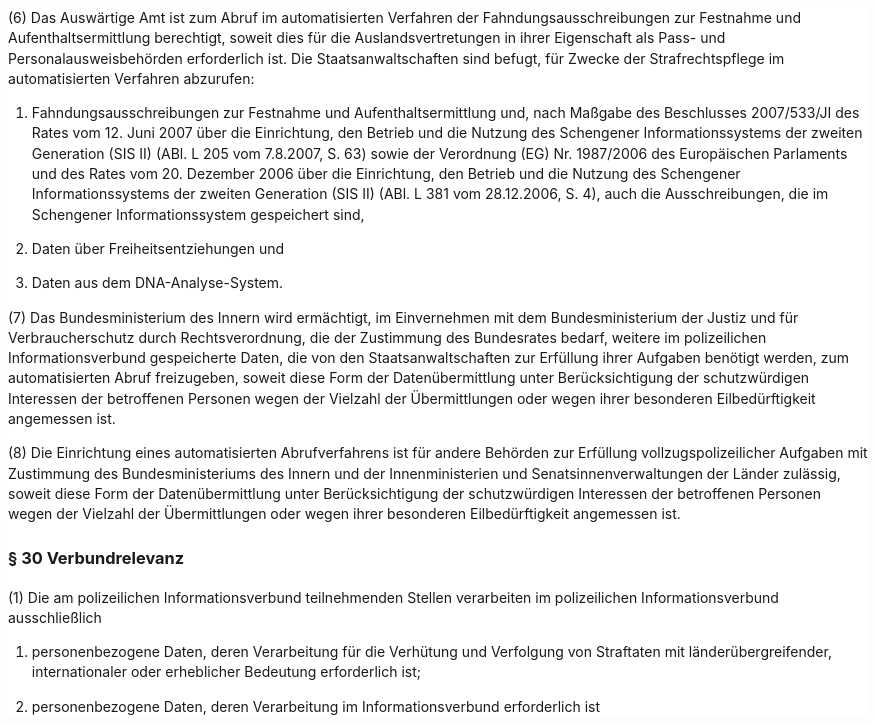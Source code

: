 (6) Das Auswärtige Amt ist zum Abruf im automatisierten Verfahren der
Fahndungsausschreibungen zur Festnahme und Aufenthaltsermittlung
berechtigt, soweit dies für die Auslandsvertretungen in ihrer
Eigenschaft als Pass- und Personalausweisbehörden erforderlich ist.
Die Staatsanwaltschaften sind befugt, für Zwecke der Strafrechtspflege
im automatisierten Verfahren abzurufen:

1.  Fahndungsausschreibungen zur Festnahme und Aufenthaltsermittlung und,
    nach Maßgabe des Beschlusses 2007/533/JI des Rates vom 12. Juni 2007
    über die Einrichtung, den Betrieb und die Nutzung des Schengener
    Informationssystems der zweiten Generation (SIS II) (ABl. L 205 vom
    7\.8.2007, S. 63) sowie der Verordnung (EG) Nr. 1987/2006 des
    Europäischen Parlaments und des Rates vom 20. Dezember 2006 über die
    Einrichtung, den Betrieb und die Nutzung des Schengener
    Informationssystems der zweiten Generation (SIS II) (ABl. L 381 vom
    28\.12.2006, S. 4), auch die Ausschreibungen, die im Schengener
    Informationssystem gespeichert sind,


2.  Daten über Freiheitsentziehungen und


3.  Daten aus dem DNA-Analyse-System.




(7) Das Bundesministerium des Innern wird ermächtigt, im Einvernehmen
mit dem Bundesministerium der Justiz und für Verbraucherschutz durch
Rechtsverordnung, die der Zustimmung des Bundesrates bedarf, weitere
im polizeilichen Informationsverbund gespeicherte Daten, die von den
Staatsanwaltschaften zur Erfüllung ihrer Aufgaben benötigt werden, zum
automatisierten Abruf freizugeben, soweit diese Form der
Datenübermittlung unter Berücksichtigung der schutzwürdigen Interessen
der betroffenen Personen wegen der Vielzahl der Übermittlungen oder
wegen ihrer besonderen Eilbedürftigkeit angemessen ist.

(8) Die Einrichtung eines automatisierten Abrufverfahrens ist für
andere Behörden zur Erfüllung vollzugspolizeilicher Aufgaben mit
Zustimmung des Bundesministeriums des Innern und der Innenministerien
und Senatsinnenverwaltungen der Länder zulässig, soweit diese Form der
Datenübermittlung unter Berücksichtigung der schutzwürdigen Interessen
der betroffenen Personen wegen der Vielzahl der Übermittlungen oder
wegen ihrer besonderen Eilbedürftigkeit angemessen ist.


### § 30 Verbundrelevanz

(1) Die am polizeilichen Informationsverbund teilnehmenden Stellen
verarbeiten im polizeilichen Informationsverbund ausschließlich

1.  personenbezogene Daten, deren Verarbeitung für die Verhütung und
    Verfolgung von Straftaten mit länderübergreifender, internationaler
    oder erheblicher Bedeutung erforderlich ist;


2.  personenbezogene Daten, deren Verarbeitung im Informationsverbund
    erforderlich ist
